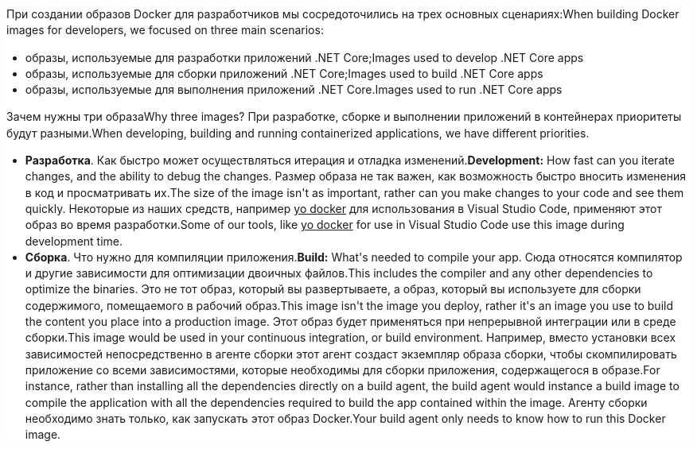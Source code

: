 <span data-ttu-id="46ffa-111">При создании образов Docker для разработчиков мы сосредоточились на трех основных сценариях:</span><span class="sxs-lookup"><span data-stu-id="46ffa-111">When building Docker images for developers, we focused on three main scenarios:</span></span>

- <span data-ttu-id="46ffa-112">образы, используемые для разработки приложений .NET Core;</span><span class="sxs-lookup"><span data-stu-id="46ffa-112">Images used to develop .NET Core apps</span></span>
- <span data-ttu-id="46ffa-113">образы, используемые для сборки приложений .NET Core;</span><span class="sxs-lookup"><span data-stu-id="46ffa-113">Images used to build .NET Core apps</span></span>
- <span data-ttu-id="46ffa-114">образы, используемые для выполнения приложений .NET Core.</span><span class="sxs-lookup"><span data-stu-id="46ffa-114">Images used to run .NET Core apps</span></span>

<span data-ttu-id="46ffa-115">Зачем нужны три образа</span><span class="sxs-lookup"><span data-stu-id="46ffa-115">Why three images?</span></span>
<span data-ttu-id="46ffa-116">При разработке, сборке и выполнении приложений в контейнерах приоритеты будут разными.</span><span class="sxs-lookup"><span data-stu-id="46ffa-116">When developing, building and running containerized applications, we have different priorities.</span></span>
- <span data-ttu-id="46ffa-117">**Разработка**. Как быстро может осуществляться итерация и отладка изменений.</span><span class="sxs-lookup"><span data-stu-id="46ffa-117">**Development:**  How fast can you iterate changes, and the ability to debug the changes.</span></span> <span data-ttu-id="46ffa-118">Размер образа не так важен, как возможность быстро вносить изменения в код и просматривать их.</span><span class="sxs-lookup"><span data-stu-id="46ffa-118">The size of the image isn't as important, rather can you make changes to your code and see them quickly.</span></span> <span data-ttu-id="46ffa-119">Некоторые из наших средств, например [yo docker](https://aka.ms/yodocker) для использования в Visual Studio Code, применяют этот образ во время разработки.</span><span class="sxs-lookup"><span data-stu-id="46ffa-119">Some of our tools, like [yo docker](https://aka.ms/yodocker) for use in Visual Studio Code use this image during development time.</span></span> 
- <span data-ttu-id="46ffa-120">**Сборка**. Что нужно для компиляции приложения.</span><span class="sxs-lookup"><span data-stu-id="46ffa-120">**Build:** What's needed to compile your app.</span></span> <span data-ttu-id="46ffa-121">Сюда относятся компилятор и другие зависимости для оптимизации двоичных файлов.</span><span class="sxs-lookup"><span data-stu-id="46ffa-121">This includes the compiler and any other dependencies to optimize the binaries.</span></span> <span data-ttu-id="46ffa-122">Это не тот образ, который вы развертываете, а образ, который вы используете для сборки содержимого, помещаемого в рабочий образ.</span><span class="sxs-lookup"><span data-stu-id="46ffa-122">This image isn't the image you deploy, rather it's an image you use to build the content you place into a production image.</span></span> <span data-ttu-id="46ffa-123">Этот образ будет применяться при непрерывной интеграции или в среде сборки.</span><span class="sxs-lookup"><span data-stu-id="46ffa-123">This image would be used in your continuous integration, or build environment.</span></span> <span data-ttu-id="46ffa-124">Например, вместо установки всех зависимостей непосредственно в агенте сборки этот агент создаст экземпляр образа сборки, чтобы скомпилировать приложение со всеми зависимостями, которые необходимы для сборки приложения, содержащегося в образе.</span><span class="sxs-lookup"><span data-stu-id="46ffa-124">For instance, rather than installing all the dependencies directly on a build agent, the build agent would instance a build image to compile the application with all the dependencies required to build the app contained within the image.</span></span> <span data-ttu-id="46ffa-125">Агенту сборки необходимо знать только, как запускать этот образ Docker.</span><span class="sxs-lookup"><span data-stu-id="46ffa-125">Your build agent only needs to know how to run this Docker image.</span></span> 